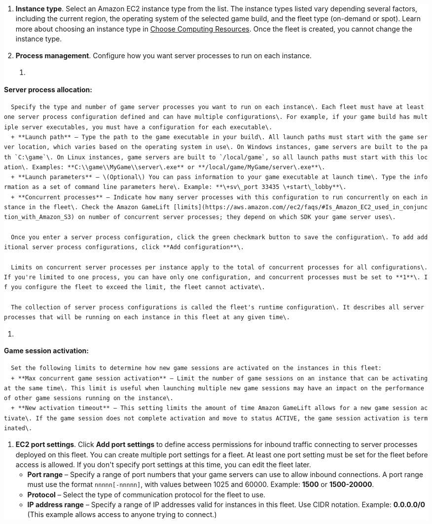 1. **Instance type**\. Select an Amazon EC2 instance type from the list\. The instance types listed vary depending several factors, including the current region, the operating system of the selected game build, and the fleet type \(on\-demand or spot\)\. Learn more about choosing an instance type in [Choose Computing Resources](gamelift-ec2-instances.md)\. Once the fleet is created, you cannot change the instance type\.

1. **Process management**\. Configure how you want server processes to run on each instance\.

   1. 

**Server process allocation:**

      Specify the type and number of game server processes you want to run on each instance\. Each fleet must have at least one server process configuration defined and can have multiple configurations\. For example, if your game build has multiple server executables, you must have a configuration for each executable\. 
      + **Launch path** – Type the path to the game executable in your build\. All launch paths must start with the game server location, which varies based on the operating system in use\. On Windows instances, game servers are built to the path `C:\game`\. On Linux instances, game servers are built to `/local/game`, so all launch paths must start with this location\. Examples: **C:\\game\\MyGame\\server\.exe** or **/local/game/MyGame/server\.exe**\.
      + **Launch parameters** – \(Optional\) You can pass information to your game executable at launch time\. Type the information as a set of command line parameters here\. Example: **\+sv\_port 33435 \+start\_lobby**\.
      + **Concurrent processes** – Indicate how many server processes with this configuration to run concurrently on each instance in the fleet\. Check the Amazon GameLift [limits](https://aws.amazon.com//ec2/faqs/#Is_Amazon_EC2_used_in_conjunction_with_Amazon_S3) on number of concurrent server processes; they depend on which SDK your game server uses\. 

      Once you enter a server process configuration, click the green checkmark button to save the configuration\. To add additional server process configurations, click **Add configuration**\. 

      Limits on concurrent server processes per instance apply to the total of concurrent processes for all configurations\. If you're limited to one process, you can have only one configuration, and concurrent processes must be set to **1**\. If you configure the fleet to exceed the limit, the fleet cannot activate\.

      The collection of server process configurations is called the fleet's runtime configuration\. It describes all server processes that will be running on each instance in this fleet at any given time\. 

   1. 

**Game session activation:**

      Set the following limits to determine how new game sessions are activated on the instances in this fleet:
      + **Max concurrent game session activation** – Limit the number of game sessions on an instance that can be activating at the same time\. This limit is useful when launching multiple new game sessions may have an impact on the performance of other game sessions running on the instance\.
      + **New activation timeout** – This setting limits the amount of time Amazon GameLift allows for a new game session activate\. If the game session does not complete activation and move to status ACTIVE, the game session activation is terminated\. 

1. **EC2 port settings**\. Click **Add port settings** to define access permissions for inbound traffic connecting to server processes deployed on this fleet\. You can create multiple port settings for a fleet\. At least one port setting must be set for the fleet before access is allowed\. If you don't specify port settings at this time, you can edit the fleet later\.
   + **Port range** – Specify a range of port numbers that your game servers can use to allow inbound connections\. A port range must use the format `nnnnn[-nnnnn]`, with values between 1025 and 60000\. Example: **1500** or **1500\-20000**\. 
   + **Protocol** – Select the type of communication protocol for the fleet to use\.
   + **IP address range** – Specify a range of IP addresses valid for instances in this fleet\. Use CIDR notation\. Example: **0\.0\.0\.0/0** \(This example allows access to anyone trying to connect\.\)
